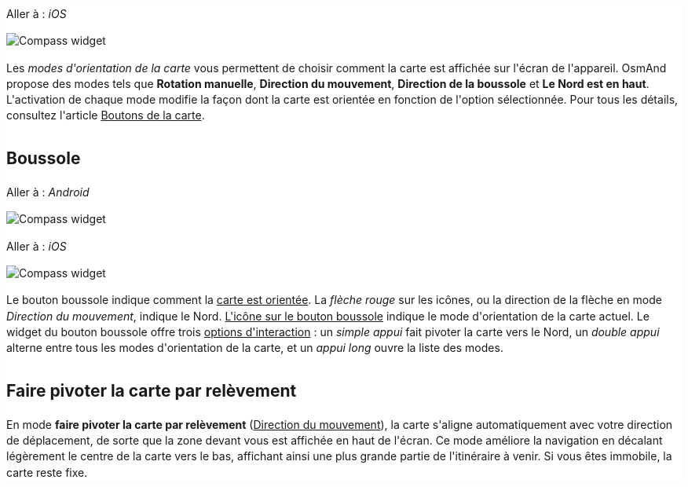 Aller à : *iOS* *<Translate ios="true" ids="shared_string_menu,shared_string_settings,shared_string_profiles,general_settings_2,shared_string_appearance,rotate_map_to"/>*

![Compass widget](@site/static/img/map/map_orientation_mode_ios.png)  

</TabItem>

</Tabs>  

Les *modes d'orientation de la carte* vous permettent de choisir comment la carte est affichée sur l'écran de l'appareil. OsmAnd propose des modes tels que **Rotation manuelle**, **Direction du mouvement**, **Direction de la boussole** et **Le Nord est en haut**. L'activation de chaque mode modifie la façon dont la carte est orientée en fonction de l'option sélectionnée. Pour tous les détails, consultez l'article [Boutons de la carte](../widgets/map-buttons.md#compass).


## Boussole

<Tabs groupId="operating-systems">

<TabItem value="android" label="Android">

Aller à : *Android* *<Translate android="true" ids="shared_string_menu,map_widget_config,shared_string_buttons,default_buttons,map_widget_compass"/>*

![Compass widget](@site/static/img/widgets/compass_widget.png)
  
</TabItem>

<TabItem value="ios" label="iOS">

Aller à : *iOS* *<Translate ios="true" ids="shared_string_menu,layer_map_appearance,shared_string_buttons,default_buttons,map_widget_compass"/>*

![Compass widget](@site/static/img/widgets/compass_widget.png)

</TabItem>

</Tabs>

Le bouton boussole indique comment la [carte est orientée](#map-orientation-modes). La *flèche rouge* sur les icônes, ou la direction de la flèche en mode *Direction du mouvement*, indique le Nord. [L'icône sur le bouton boussole](../widgets/map-buttons.md#compass) indique le mode d'orientation de la carte actuel. Le widget du bouton boussole offre trois [options d'interaction](../widgets/map-buttons.md#compass-tapping-behavior) : un *simple appui* fait pivoter la carte vers le Nord, un *double appui* alterne entre tous les modes d'orientation de la carte, et un *appui long* ouvre la liste des modes.


## Faire pivoter la carte par relèvement

En mode **faire pivoter la carte par relèvement** ([Direction du mouvement](../widgets/map-buttons.md#compass)), la carte s'aligne automatiquement avec votre direction de déplacement, de sorte que la zone devant vous est affichée en haut de l'écran. Ce mode améliore la navigation en décalant légèrement le centre de la carte vers le bas, affichant ainsi une plus grande partie de l'itinéraire à venir. Si vous êtes immobile, la carte reste fixe.  

